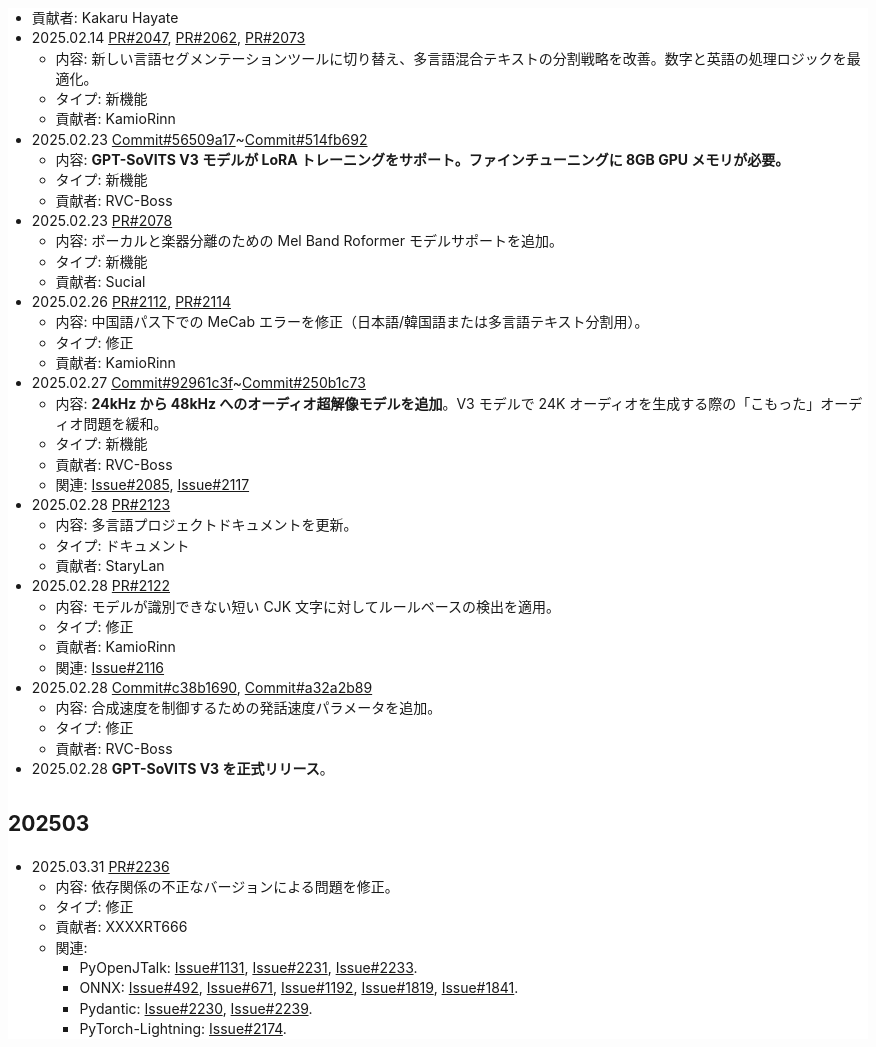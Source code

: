   - 貢献者: Kakaru Hayate
- 2025.02.14 [PR#2047](https://github.com/RVC-Boss/GPT-SoVITS/pull/2047), [PR#2062](https://github.com/RVC-Boss/GPT-SoVITS/pull/2062), [PR#2073](https://github.com/RVC-Boss/GPT-SoVITS/pull/2073)
  - 内容: 新しい言語セグメンテーションツールに切り替え、多言語混合テキストの分割戦略を改善。数字と英語の処理ロジックを最適化。
  - タイプ: 新機能
  - 貢献者: KamioRinn
- 2025.02.23 [Commit#56509a17](https://github.com/RVC-Boss/GPT-SoVITS/commit/56509a17c918c8d149c48413a672b8ddf437495b)~[Commit#514fb692](https://github.com/RVC-Boss/GPT-SoVITS/commit/514fb692db056a06ed012bc3a5bca2a5b455703e)
  - 内容: **GPT-SoVITS V3 モデルが LoRA トレーニングをサポート。ファインチューニングに 8GB GPU メモリが必要。**
  - タイプ: 新機能
  - 貢献者: RVC-Boss
- 2025.02.23 [PR#2078](https://github.com/RVC-Boss/GPT-SoVITS/pull/2078)
  - 内容: ボーカルと楽器分離のための Mel Band Roformer モデルサポートを追加。
  - タイプ: 新機能
  - 貢献者: Sucial
- 2025.02.26 [PR#2112](https://github.com/RVC-Boss/GPT-SoVITS/pull/2112), [PR#2114](https://github.com/RVC-Boss/GPT-SoVITS/pull/2114)
  - 内容: 中国語パス下での MeCab エラーを修正（日本語/韓国語または多言語テキスト分割用）。
  - タイプ: 修正
  - 貢献者: KamioRinn
- 2025.02.27 [Commit#92961c3f](https://github.com/RVC-Boss/GPT-SoVITS/commit/92961c3f68b96009ff2cd00ce614a11b6c4d026f)~[Commit#250b1c73](https://github.com/RVC-Boss/GPT-SoVITS/commit/250b1c73cba60db18148b21ec5fbce01fd9d19bc)
  - 内容: **24kHz から 48kHz へのオーディオ超解像モデルを追加**。V3 モデルで 24K オーディオを生成する際の「こもった」オーディオ問題を緩和。
  - タイプ: 新機能
  - 貢献者: RVC-Boss
  - 関連: [Issue#2085](https://github.com/RVC-Boss/GPT-SoVITS/issues/2085), [Issue#2117](https://github.com/RVC-Boss/GPT-SoVITS/issues/2117)
- 2025.02.28 [PR#2123](https://github.com/RVC-Boss/GPT-SoVITS/pull/2123)
  - 内容: 多言語プロジェクトドキュメントを更新。
  - タイプ: ドキュメント
  - 貢献者: StaryLan
- 2025.02.28 [PR#2122](https://github.com/RVC-Boss/GPT-SoVITS/pull/2122)
  - 内容: モデルが識別できない短い CJK 文字に対してルールベースの検出を適用。
  - タイプ: 修正
  - 貢献者: KamioRinn
  - 関連: [Issue#2116](https://github.com/RVC-Boss/GPT-SoVITS/issues/2116)
- 2025.02.28 [Commit#c38b1690](https://github.com/RVC-Boss/GPT-SoVITS/commit/c38b16901978c1db79491e16905ea3a37a7cf686), [Commit#a32a2b89](https://github.com/RVC-Boss/GPT-SoVITS/commit/a32a2b893436fad56cc82409121c7fa36a1815d5)
  - 内容: 合成速度を制御するための発話速度パラメータを追加。
  - タイプ: 修正
  - 貢献者: RVC-Boss
- 2025.02.28 **GPT-SoVITS V3 を正式リリース**。

## 202503

- 2025.03.31 [PR#2236](https://github.com/RVC-Boss/GPT-SoVITS/pull/2236)
  - 内容: 依存関係の不正なバージョンによる問題を修正。
  - タイプ: 修正
  - 貢献者: XXXXRT666
  - 関連:
    - PyOpenJTalk: [Issue#1131](https://github.com/RVC-Boss/GPT-SoVITS/issues/1131), [Issue#2231](https://github.com/RVC-Boss/GPT-SoVITS/issues/2231), [Issue#2233](https://github.com/RVC-Boss/GPT-SoVITS/issues/2233).
    - ONNX: [Issue#492](https://github.com/RVC-Boss/GPT-SoVITS/issues/492), [Issue#671](https://github.com/RVC-Boss/GPT-SoVITS/issues/671), [Issue#1192](https://github.com/RVC-Boss/GPT-SoVITS/issues/1192), [Issue#1819](https://github.com/RVC-Boss/GPT-SoVITS/issues/1819), [Issue#1841](https://github.com/RVC-Boss/GPT-SoVITS/issues/1841).
    - Pydantic: [Issue#2230](https://github.com/RVC-Boss/GPT-SoVITS/issues/2230), [Issue#2239](https://github.com/RVC-Boss/GPT-SoVITS/issues/2239).
    - PyTorch-Lightning: [Issue#2174](https://github.com/RVC-Boss/GPT-SoVITS/issues/2174).